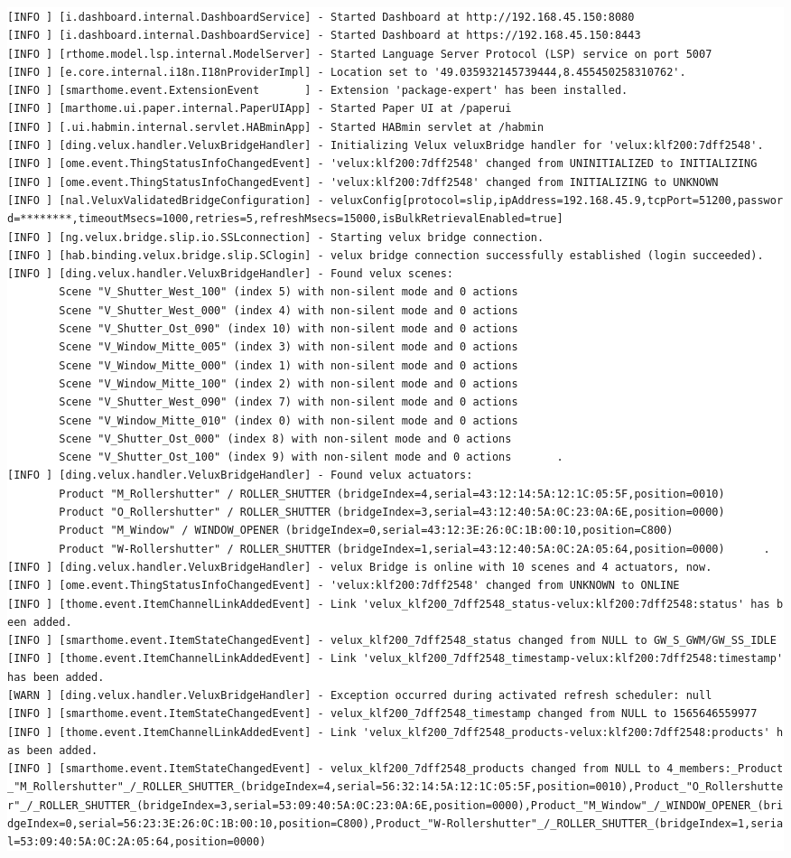 ```
[INFO ] [i.dashboard.internal.DashboardService] - Started Dashboard at http://192.168.45.150:8080
[INFO ] [i.dashboard.internal.DashboardService] - Started Dashboard at https://192.168.45.150:8443
[INFO ] [rthome.model.lsp.internal.ModelServer] - Started Language Server Protocol (LSP) service on port 5007
[INFO ] [e.core.internal.i18n.I18nProviderImpl] - Location set to '49.035932145739444,8.455450258310762'.
[INFO ] [smarthome.event.ExtensionEvent       ] - Extension 'package-expert' has been installed.
[INFO ] [marthome.ui.paper.internal.PaperUIApp] - Started Paper UI at /paperui
[INFO ] [.ui.habmin.internal.servlet.HABminApp] - Started HABmin servlet at /habmin
[INFO ] [ding.velux.handler.VeluxBridgeHandler] - Initializing Velux veluxBridge handler for 'velux:klf200:7dff2548'.
[INFO ] [ome.event.ThingStatusInfoChangedEvent] - 'velux:klf200:7dff2548' changed from UNINITIALIZED to INITIALIZING
[INFO ] [ome.event.ThingStatusInfoChangedEvent] - 'velux:klf200:7dff2548' changed from INITIALIZING to UNKNOWN
[INFO ] [nal.VeluxValidatedBridgeConfiguration] - veluxConfig[protocol=slip,ipAddress=192.168.45.9,tcpPort=51200,password=********,timeoutMsecs=1000,retries=5,refreshMsecs=15000,isBulkRetrievalEnabled=true]
[INFO ] [ng.velux.bridge.slip.io.SSLconnection] - Starting velux bridge connection.
[INFO ] [hab.binding.velux.bridge.slip.SClogin] - velux bridge connection successfully established (login succeeded).
[INFO ] [ding.velux.handler.VeluxBridgeHandler] - Found velux scenes:
        Scene "V_Shutter_West_100" (index 5) with non-silent mode and 0 actions
        Scene "V_Shutter_West_000" (index 4) with non-silent mode and 0 actions
        Scene "V_Shutter_Ost_090" (index 10) with non-silent mode and 0 actions
        Scene "V_Window_Mitte_005" (index 3) with non-silent mode and 0 actions
        Scene "V_Window_Mitte_000" (index 1) with non-silent mode and 0 actions
        Scene "V_Window_Mitte_100" (index 2) with non-silent mode and 0 actions
        Scene "V_Shutter_West_090" (index 7) with non-silent mode and 0 actions
        Scene "V_Window_Mitte_010" (index 0) with non-silent mode and 0 actions
        Scene "V_Shutter_Ost_000" (index 8) with non-silent mode and 0 actions
        Scene "V_Shutter_Ost_100" (index 9) with non-silent mode and 0 actions       .
[INFO ] [ding.velux.handler.VeluxBridgeHandler] - Found velux actuators:
        Product "M_Rollershutter" / ROLLER_SHUTTER (bridgeIndex=4,serial=43:12:14:5A:12:1C:05:5F,position=0010)
        Product "O_Rollershutter" / ROLLER_SHUTTER (bridgeIndex=3,serial=43:12:40:5A:0C:23:0A:6E,position=0000)
        Product "M_Window" / WINDOW_OPENER (bridgeIndex=0,serial=43:12:3E:26:0C:1B:00:10,position=C800)
        Product "W-Rollershutter" / ROLLER_SHUTTER (bridgeIndex=1,serial=43:12:40:5A:0C:2A:05:64,position=0000)      .
[INFO ] [ding.velux.handler.VeluxBridgeHandler] - velux Bridge is online with 10 scenes and 4 actuators, now.
[INFO ] [ome.event.ThingStatusInfoChangedEvent] - 'velux:klf200:7dff2548' changed from UNKNOWN to ONLINE
[INFO ] [thome.event.ItemChannelLinkAddedEvent] - Link 'velux_klf200_7dff2548_status-velux:klf200:7dff2548:status' has been added.
[INFO ] [smarthome.event.ItemStateChangedEvent] - velux_klf200_7dff2548_status changed from NULL to GW_S_GWM/GW_SS_IDLE
[INFO ] [thome.event.ItemChannelLinkAddedEvent] - Link 'velux_klf200_7dff2548_timestamp-velux:klf200:7dff2548:timestamp' has been added.
[WARN ] [ding.velux.handler.VeluxBridgeHandler] - Exception occurred during activated refresh scheduler: null
[INFO ] [smarthome.event.ItemStateChangedEvent] - velux_klf200_7dff2548_timestamp changed from NULL to 1565646559977
[INFO ] [thome.event.ItemChannelLinkAddedEvent] - Link 'velux_klf200_7dff2548_products-velux:klf200:7dff2548:products' has been added.
[INFO ] [smarthome.event.ItemStateChangedEvent] - velux_klf200_7dff2548_products changed from NULL to 4_members:_Product_"M_Rollershutter"_/_ROLLER_SHUTTER_(bridgeIndex=4,serial=56:32:14:5A:12:1C:05:5F,position=0010),Product_"O_Rollershutter"_/_ROLLER_SHUTTER_(bridgeIndex=3,serial=53:09:40:5A:0C:23:0A:6E,position=0000),Product_"M_Window"_/_WINDOW_OPENER_(bridgeIndex=0,serial=56:23:3E:26:0C:1B:00:10,position=C800),Product_"W-Rollershutter"_/_ROLLER_SHUTTER_(bridgeIndex=1,serial=53:09:40:5A:0C:2A:05:64,position=0000)
```